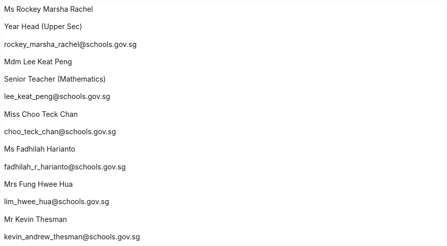 <p>Ms Rockey Marsha Rachel</p>
</td>
<td rowspan="1" colspan="1">
<p>Year Head (Upper Sec)</p>
</td>
<td rowspan="1" colspan="1">
<p>rockey_marsha_rachel@schools.gov.sg</p>
</td>
</tr>
<tr>
<td rowspan="1" colspan="1">
<p>Mdm Lee Keat Peng</p>
</td>
<td rowspan="1" colspan="1">
<p>Senior Teacher (Mathematics)</p>
</td>
<td rowspan="1" colspan="1">
<p>lee_keat_peng@schools.gov.sg</p>
</td>
</tr>
<tr>
<td rowspan="1" colspan="1">
<p>Miss Choo Teck Chan</p>
</td>
<td rowspan="1" colspan="1">
<p></p>
</td>
<td rowspan="1" colspan="1">
<p>choo_teck_chan@schools.gov.sg</p>
</td>
</tr>
<tr>
<td rowspan="1" colspan="1">
<p>Ms Fadhilah Harianto</p>
</td>
<td rowspan="1" colspan="1">
<p></p>
</td>
<td rowspan="1" colspan="1">
<p>fadhilah_r_harianto@schools.gov.sg</p>
</td>
</tr>
<tr>
<td rowspan="1" colspan="1">
<p>Mrs Fung Hwee Hua</p>
</td>
<td rowspan="1" colspan="1">
<p></p>
</td>
<td rowspan="1" colspan="1">
<p>lim_hwee_hua@schools.gov.sg</p>
</td>
</tr>
<tr>
<td rowspan="1" colspan="1">
<p>Mr Kevin Thesman</p>
</td>
<td rowspan="1" colspan="1">
<p></p>
</td>
<td rowspan="1" colspan="1">
<p>kevin_andrew_thesman@schools.gov.sg</p>
</td>
</tr>